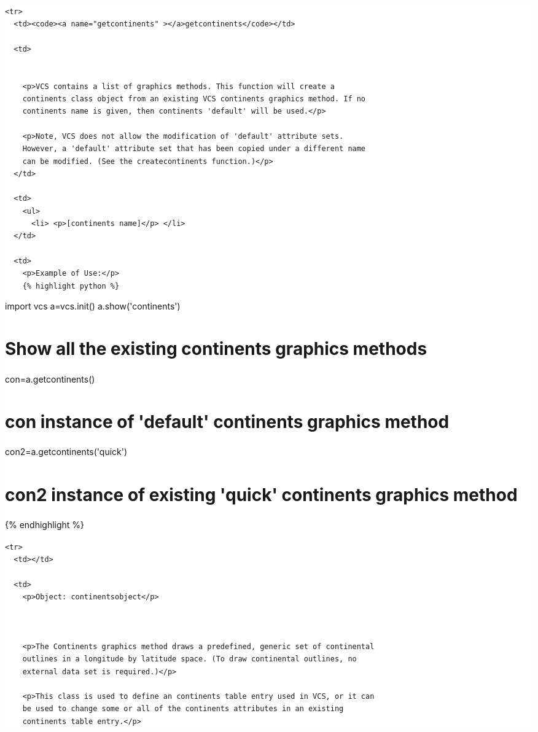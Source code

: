     <tr>
      <td><code><a name="getcontinents" ></a>getcontinents</code></td>

      <td>
        

        <p>VCS contains a list of graphics methods. This function will create a
        continents class object from an existing VCS continents graphics method. If no
        continents name is given, then continents 'default' will be used.</p>

        <p>Note, VCS does not allow the modification of 'default' attribute sets.
        However, a 'default' attribute set that has been copied under a different name
        can be modified. (See the createcontinents function.)</p>
      </td>

      <td>
        <ul>
          <li> <p>[continents name]</p> </li>
      </td>

      <td>
        <p>Example of Use:</p>
        {% highlight python %}
import vcs
a=vcs.init()
a.show('continents')
# Show all the existing continents graphics methods
con=a.getcontinents()
# con instance of 'default' continents graphics method
con2=a.getcontinents('quick')
# con2 instance of existing 'quick' continents graphics method
{% endhighlight %}
      </td>
    </tr>

    <tr>
      <td></td>

      <td>
        <p>Object: continentsobject</p>

        

        <p>The Continents graphics method draws a predefined, generic set of continental
        outlines in a longitude by latitude space. (To draw continental outlines, no
        external data set is required.)</p>

        <p>This class is used to define an continents table entry used in VCS, or it can
        be used to change some or all of the continents attributes in an existing
        continents table entry.</p>
